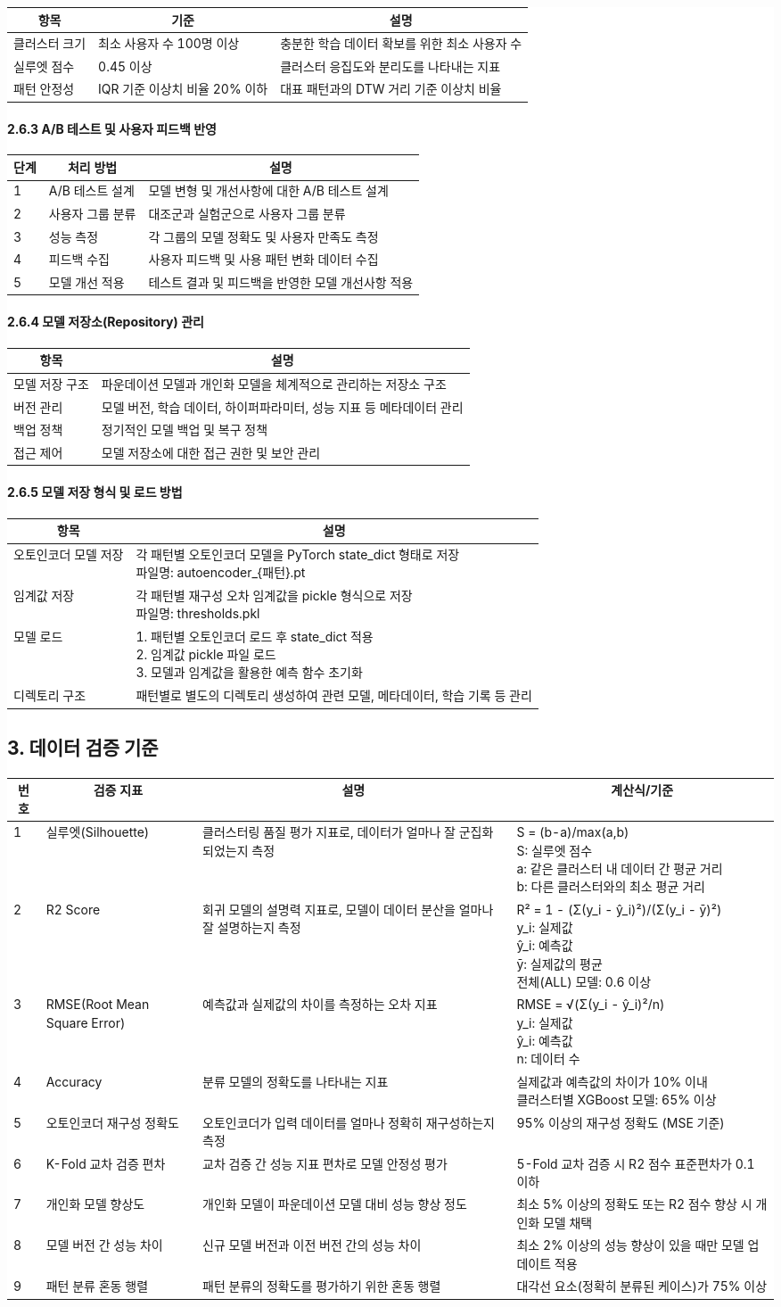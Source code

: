 | 항목 | 기준 | 설명 |
|-----|------|------|
| 클러스터 크기 | 최소 사용자 수 100명 이상 | 충분한 학습 데이터 확보를 위한 최소 사용자 수 |
| 실루엣 점수 | 0.45 이상 | 클러스터 응집도와 분리도를 나타내는 지표 |
| 패턴 안정성 | IQR 기준 이상치 비율 20% 이하 | 대표 패턴과의 DTW 거리 기준 이상치 비율 |

#### 2.6.3 A/B 테스트 및 사용자 피드백 반영

| 단계 | 처리 방법 | 설명 |
|-----|----------|------|
| 1 | A/B 테스트 설계 | 모델 변형 및 개선사항에 대한 A/B 테스트 설계 |
| 2 | 사용자 그룹 분류 | 대조군과 실험군으로 사용자 그룹 분류 |
| 3 | 성능 측정 | 각 그룹의 모델 정확도 및 사용자 만족도 측정 |
| 4 | 피드백 수집 | 사용자 피드백 및 사용 패턴 변화 데이터 수집 |
| 5 | 모델 개선 적용 | 테스트 결과 및 피드백을 반영한 모델 개선사항 적용 |

#### 2.6.4 모델 저장소(Repository) 관리

| 항목 | 설명 |
|-----|------|
| 모델 저장 구조 | 파운데이션 모델과 개인화 모델을 체계적으로 관리하는 저장소 구조 |
| 버전 관리 | 모델 버전, 학습 데이터, 하이퍼파라미터, 성능 지표 등 메타데이터 관리 |
| 백업 정책 | 정기적인 모델 백업 및 복구 정책 |
| 접근 제어 | 모델 저장소에 대한 접근 권한 및 보안 관리 |

#### 2.6.5 모델 저장 형식 및 로드 방법

| 항목 | 설명 |
|-----|------|
| 오토인코더 모델 저장 | 각 패턴별 오토인코더 모델을 PyTorch state_dict 형태로 저장<br>파일명: autoencoder_{패턴}.pt |
| 임계값 저장 | 각 패턴별 재구성 오차 임계값을 pickle 형식으로 저장<br>파일명: thresholds.pkl |
| 모델 로드 | 1. 패턴별 오토인코더 로드 후 state_dict 적용<br>2. 임계값 pickle 파일 로드<br>3. 모델과 임계값을 활용한 예측 함수 초기화 |
| 디렉토리 구조 | 패턴별로 별도의 디렉토리 생성하여 관련 모델, 메타데이터, 학습 기록 등 관리 |

## 3. 데이터 검증 기준

| 번호 | 검증 지표 | 설명 | 계산식/기준 |
|-----|----------|------|------------|
| 1 | 실루엣(Silhouette) | 클러스터링 품질 평가 지표로, 데이터가 얼마나 잘 군집화 되었는지 측정 | S = (b-a)/max(a,b)<br>S: 실루엣 점수<br>a: 같은 클러스터 내 데이터 간 평균 거리<br>b: 다른 클러스터와의 최소 평균 거리 |
| 2 | R2 Score | 회귀 모델의 설명력 지표로, 모델이 데이터 분산을 얼마나 잘 설명하는지 측정 | R² = 1 - (Σ(y_i - ŷ_i)²)/(Σ(y_i - ȳ)²)<br>y_i: 실제값<br>ŷ_i: 예측값<br>ȳ: 실제값의 평균<br>전체(ALL) 모델: 0.6 이상 |
| 3 | RMSE(Root Mean Square Error) | 예측값과 실제값의 차이를 측정하는 오차 지표 | RMSE = √(Σ(y_i - ŷ_i)²/n)<br>y_i: 실제값<br>ŷ_i: 예측값<br>n: 데이터 수 |
| 4 | Accuracy | 분류 모델의 정확도를 나타내는 지표 | 실제값과 예측값의 차이가 10% 이내<br>클러스터별 XGBoost 모델: 65% 이상 |
| 5 | 오토인코더 재구성 정확도 | 오토인코더가 입력 데이터를 얼마나 정확히 재구성하는지 측정 | 95% 이상의 재구성 정확도 (MSE 기준) |
| 6 | K-Fold 교차 검증 편차 | 교차 검증 간 성능 지표 편차로 모델 안정성 평가 | 5-Fold 교차 검증 시 R2 점수 표준편차가 0.1 이하 |
| 7 | 개인화 모델 향상도 | 개인화 모델이 파운데이션 모델 대비 성능 향상 정도 | 최소 5% 이상의 정확도 또는 R2 점수 향상 시 개인화 모델 채택 |
| 8 | 모델 버전 간 성능 차이 | 신규 모델 버전과 이전 버전 간의 성능 차이 | 최소 2% 이상의 성능 향상이 있을 때만 모델 업데이트 적용 |
| 9 | 패턴 분류 혼동 행렬 | 패턴 분류의 정확도를 평가하기 위한 혼동 행렬 | 대각선 요소(정확히 분류된 케이스)가 75% 이상 |
